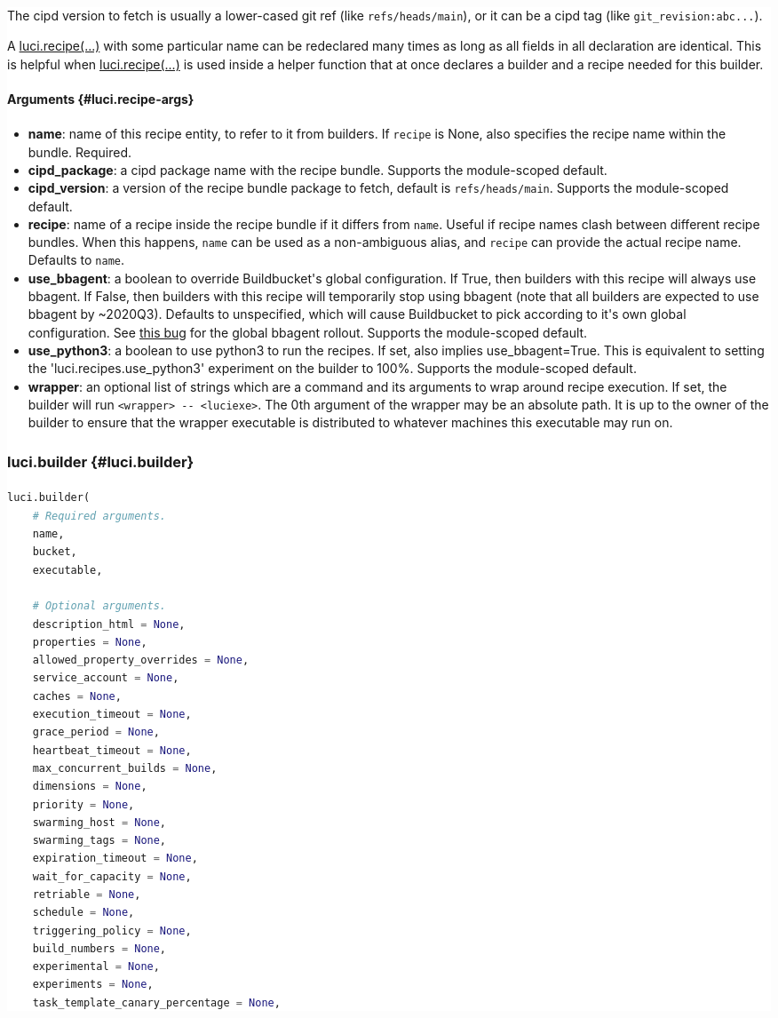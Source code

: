 The cipd version to fetch is usually a lower-cased git ref (like
`refs/heads/main`), or it can be a cipd tag (like `git_revision:abc...`).

A [luci.recipe(...)](#luci.recipe) with some particular name can be redeclared many times as
long as all fields in all declaration are identical. This is helpful when
[luci.recipe(...)](#luci.recipe) is used inside a helper function that at once declares
a builder and a recipe needed for this builder.

#### Arguments {#luci.recipe-args}

* **name**: name of this recipe entity, to refer to it from builders. If `recipe` is None, also specifies the recipe name within the bundle. Required.
* **cipd_package**: a cipd package name with the recipe bundle. Supports the module-scoped default.
* **cipd_version**: a version of the recipe bundle package to fetch, default is `refs/heads/main`. Supports the module-scoped default.
* **recipe**: name of a recipe inside the recipe bundle if it differs from `name`. Useful if recipe names clash between different recipe bundles. When this happens, `name` can be used as a non-ambiguous alias, and `recipe` can provide the actual recipe name. Defaults to `name`.
* **use_bbagent**: a boolean to override Buildbucket's global configuration. If True, then builders with this recipe will always use bbagent. If False, then builders with this recipe will temporarily stop using bbagent (note that all builders are expected to use bbagent by ~2020Q3). Defaults to unspecified, which will cause Buildbucket to pick according to it's own global configuration. See [this bug](crbug.com/1015181) for the global bbagent rollout. Supports the module-scoped default.
* **use_python3**: a boolean to use python3 to run the recipes. If set, also implies use_bbagent=True. This is equivalent to setting the 'luci.recipes.use_python3' experiment on the builder to 100%. Supports the module-scoped default.
* **wrapper**: an optional list of strings which are a command and its arguments to wrap around recipe execution. If set, the builder will run `<wrapper> -- <luciexe>`. The 0th argument of the wrapper may be an absolute path. It is up to the owner of the builder to ensure that the wrapper executable is distributed to whatever machines this executable may run on.




### luci.builder {#luci.builder}

```python
luci.builder(
    # Required arguments.
    name,
    bucket,
    executable,

    # Optional arguments.
    description_html = None,
    properties = None,
    allowed_property_overrides = None,
    service_account = None,
    caches = None,
    execution_timeout = None,
    grace_period = None,
    heartbeat_timeout = None,
    max_concurrent_builds = None,
    dimensions = None,
    priority = None,
    swarming_host = None,
    swarming_tags = None,
    expiration_timeout = None,
    wait_for_capacity = None,
    retriable = None,
    schedule = None,
    triggering_policy = None,
    build_numbers = None,
    experimental = None,
    experiments = None,
    task_template_canary_percentage = None,
```